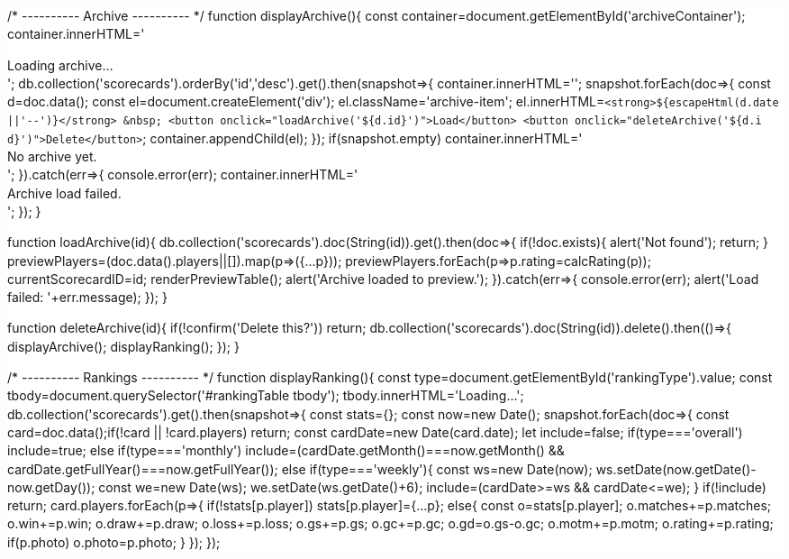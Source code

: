 /* ---------- Archive ---------- */
function displayArchive(){
  const container=document.getElementById('archiveContainer'); container.innerHTML='<div class="small">Loading archive…</div>';
  db.collection('scorecards').orderBy('id','desc').get().then(snapshot=>{
    container.innerHTML='';
    snapshot.forEach(doc=>{
      const d=doc.data();
      const el=document.createElement('div'); el.className='archive-item';
      el.innerHTML=`<strong>${escapeHtml(d.date||'--')}</strong> &nbsp; <button onclick="loadArchive('${d.id}')">Load</button> <button onclick="deleteArchive('${d.id}')">Delete</button>`;
      container.appendChild(el);
    });
    if(snapshot.empty) container.innerHTML='<div class="small">No archive yet.</div>';
  }).catch(err=>{ console.error(err); container.innerHTML='<div class="small">Archive load failed.</div>'; });
}

function loadArchive(id){
  db.collection('scorecards').doc(String(id)).get().then(doc=>{
    if(!doc.exists){ alert('Not found'); return; }
    previewPlayers=(doc.data().players||[]).map(p=>({...p})); previewPlayers.forEach(p=>p.rating=calcRating(p)); currentScorecardID=id;
    renderPreviewTable(); alert('Archive loaded to preview.');
  }).catch(err=>{ console.error(err); alert('Load failed: '+err.message); });
}

function deleteArchive(id){ if(!confirm('Delete this?')) return; db.collection('scorecards').doc(String(id)).delete().then(()=>{ displayArchive(); displayRanking(); }); }

/* ---------- Rankings ---------- */
function displayRanking(){
  const type=document.getElementById('rankingType').value;
  const tbody=document.querySelector('#rankingTable tbody');
  tbody.innerHTML='<tr><td colspan="12" class="small">Loading…</td></tr>';
  db.collection('scorecards').get().then(snapshot=>{
    const stats={}; const now=new Date();
    snapshot.forEach(doc=>{
      const card=doc.data();if(!card || !card.players) return;
      const cardDate=new Date(card.date);
      let include=false;
      if(type==='overall') include=true;
      else if(type==='monthly') include=(cardDate.getMonth()===now.getMonth() && cardDate.getFullYear()===now.getFullYear());
      else if(type==='weekly'){ 
        const ws=new Date(now); ws.setDate(now.getDate()-now.getDay()); 
        const we=new Date(ws); we.setDate(ws.getDate()+6); 
        include=(cardDate>=ws && cardDate<=we); 
      }
      if(!include) return;
      card.players.forEach(p=>{
        if(!stats[p.player]) stats[p.player]={...p};
        else{
          const o=stats[p.player];
          o.matches+=p.matches; o.win+=p.win; o.draw+=p.draw; o.loss+=p.loss;
          o.gs+=p.gs; o.gc+=p.gc; o.gd=o.gs-o.gc; o.motm+=p.motm; o.rating+=p.rating;
          if(p.photo) o.photo=p.photo;
        }
      });
    });
